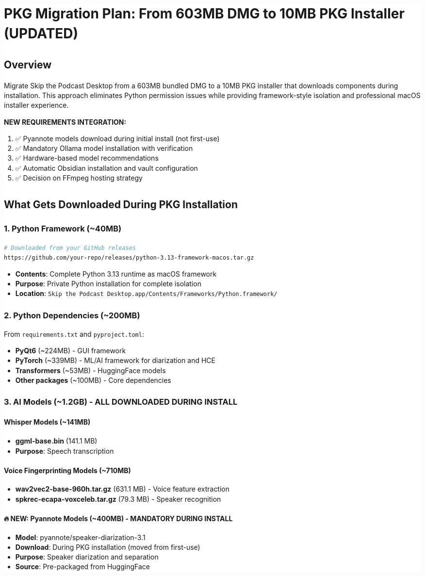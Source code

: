 # PKG Migration Plan: From 603MB DMG to 10MB PKG Installer (UPDATED)

## Overview

Migrate Skip the Podcast Desktop from a 603MB bundled DMG to a 10MB PKG installer that downloads components during installation. This approach eliminates Python permission issues while providing framework-style isolation and professional macOS installer experience.

**NEW REQUIREMENTS INTEGRATION:**
1. ✅ Pyannote models download during initial install (not first-use)
2. ✅ Mandatory Ollama model installation with verification 
3. ✅ Hardware-based model recommendations
4. ✅ Automatic Obsidian installation and vault configuration
5. ✅ Decision on FFmpeg hosting strategy

## What Gets Downloaded During PKG Installation

### **1. Python Framework (~40MB)**
```bash
# Downloaded from your GitHub releases
https://github.com/your-repo/releases/python-3.13-framework-macos.tar.gz
```
- **Contents**: Complete Python 3.13 runtime as macOS framework
- **Purpose**: Private Python installation for complete isolation
- **Location**: `Skip the Podcast Desktop.app/Contents/Frameworks/Python.framework/`

### **2. Python Dependencies (~200MB)**
From `requirements.txt` and `pyproject.toml`:
- **PyQt6** (~224MB) - GUI framework
- **PyTorch** (~339MB) - ML/AI framework for diarization and HCE
- **Transformers** (~53MB) - HuggingFace models
- **Other packages** (~100MB) - Core dependencies

### **3. AI Models (~1.2GB) - ALL DOWNLOADED DURING INSTALL**

#### **Whisper Models (~141MB)**
- **ggml-base.bin** (141.1 MB)
- **Purpose**: Speech transcription

#### **Voice Fingerprinting Models (~710MB)**
- **wav2vec2-base-960h.tar.gz** (631.1 MB) - Voice feature extraction
- **spkrec-ecapa-voxceleb.tar.gz** (79.3 MB) - Speaker recognition

#### **🔥 NEW: Pyannote Models (~400MB) - MANDATORY DURING INSTALL**
- **Model**: pyannote/speaker-diarization-3.1
- **Download**: During PKG installation (moved from first-use)
- **Purpose**: Speaker diarization and separation
- **Source**: Pre-packaged from HuggingFace
